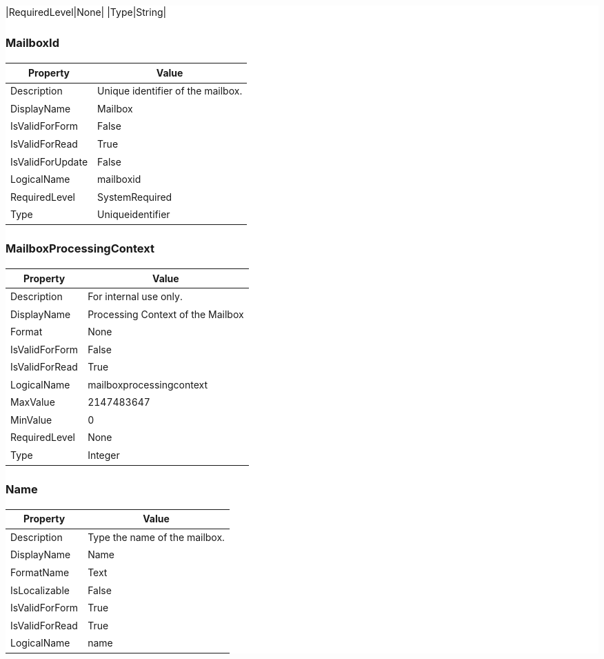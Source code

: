 |RequiredLevel|None|
|Type|String|


### <a name="BKMK_MailboxId"></a> MailboxId

|Property|Value|
|--------|-----|
|Description|Unique identifier of the mailbox.|
|DisplayName|Mailbox|
|IsValidForForm|False|
|IsValidForRead|True|
|IsValidForUpdate|False|
|LogicalName|mailboxid|
|RequiredLevel|SystemRequired|
|Type|Uniqueidentifier|


### <a name="BKMK_MailboxProcessingContext"></a> MailboxProcessingContext

|Property|Value|
|--------|-----|
|Description|For internal use only.|
|DisplayName|Processing Context of the Mailbox|
|Format|None|
|IsValidForForm|False|
|IsValidForRead|True|
|LogicalName|mailboxprocessingcontext|
|MaxValue|2147483647|
|MinValue|0|
|RequiredLevel|None|
|Type|Integer|


### <a name="BKMK_Name"></a> Name

|Property|Value|
|--------|-----|
|Description|Type the name of the mailbox.|
|DisplayName|Name|
|FormatName|Text|
|IsLocalizable|False|
|IsValidForForm|True|
|IsValidForRead|True|
|LogicalName|name|